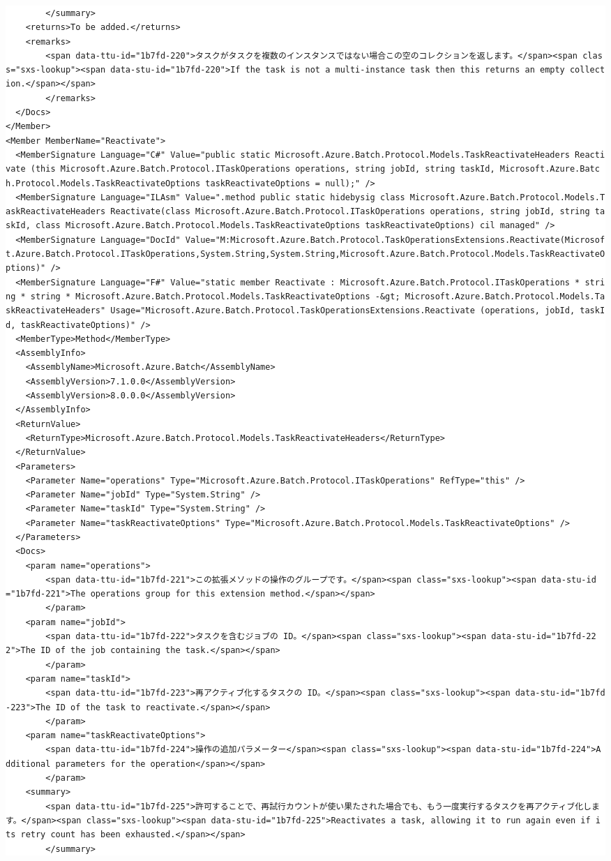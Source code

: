             </summary>
        <returns>To be added.</returns>
        <remarks>
            <span data-ttu-id="1b7fd-220">タスクがタスクを複数のインスタンスではない場合この空のコレクションを返します。</span><span class="sxs-lookup"><span data-stu-id="1b7fd-220">If the task is not a multi-instance task then this returns an empty collection.</span></span>
            </remarks>
      </Docs>
    </Member>
    <Member MemberName="Reactivate">
      <MemberSignature Language="C#" Value="public static Microsoft.Azure.Batch.Protocol.Models.TaskReactivateHeaders Reactivate (this Microsoft.Azure.Batch.Protocol.ITaskOperations operations, string jobId, string taskId, Microsoft.Azure.Batch.Protocol.Models.TaskReactivateOptions taskReactivateOptions = null);" />
      <MemberSignature Language="ILAsm" Value=".method public static hidebysig class Microsoft.Azure.Batch.Protocol.Models.TaskReactivateHeaders Reactivate(class Microsoft.Azure.Batch.Protocol.ITaskOperations operations, string jobId, string taskId, class Microsoft.Azure.Batch.Protocol.Models.TaskReactivateOptions taskReactivateOptions) cil managed" />
      <MemberSignature Language="DocId" Value="M:Microsoft.Azure.Batch.Protocol.TaskOperationsExtensions.Reactivate(Microsoft.Azure.Batch.Protocol.ITaskOperations,System.String,System.String,Microsoft.Azure.Batch.Protocol.Models.TaskReactivateOptions)" />
      <MemberSignature Language="F#" Value="static member Reactivate : Microsoft.Azure.Batch.Protocol.ITaskOperations * string * string * Microsoft.Azure.Batch.Protocol.Models.TaskReactivateOptions -&gt; Microsoft.Azure.Batch.Protocol.Models.TaskReactivateHeaders" Usage="Microsoft.Azure.Batch.Protocol.TaskOperationsExtensions.Reactivate (operations, jobId, taskId, taskReactivateOptions)" />
      <MemberType>Method</MemberType>
      <AssemblyInfo>
        <AssemblyName>Microsoft.Azure.Batch</AssemblyName>
        <AssemblyVersion>7.1.0.0</AssemblyVersion>
        <AssemblyVersion>8.0.0.0</AssemblyVersion>
      </AssemblyInfo>
      <ReturnValue>
        <ReturnType>Microsoft.Azure.Batch.Protocol.Models.TaskReactivateHeaders</ReturnType>
      </ReturnValue>
      <Parameters>
        <Parameter Name="operations" Type="Microsoft.Azure.Batch.Protocol.ITaskOperations" RefType="this" />
        <Parameter Name="jobId" Type="System.String" />
        <Parameter Name="taskId" Type="System.String" />
        <Parameter Name="taskReactivateOptions" Type="Microsoft.Azure.Batch.Protocol.Models.TaskReactivateOptions" />
      </Parameters>
      <Docs>
        <param name="operations">
            <span data-ttu-id="1b7fd-221">この拡張メソッドの操作のグループです。</span><span class="sxs-lookup"><span data-stu-id="1b7fd-221">The operations group for this extension method.</span></span>
            </param>
        <param name="jobId">
            <span data-ttu-id="1b7fd-222">タスクを含むジョブの ID。</span><span class="sxs-lookup"><span data-stu-id="1b7fd-222">The ID of the job containing the task.</span></span>
            </param>
        <param name="taskId">
            <span data-ttu-id="1b7fd-223">再アクティブ化するタスクの ID。</span><span class="sxs-lookup"><span data-stu-id="1b7fd-223">The ID of the task to reactivate.</span></span>
            </param>
        <param name="taskReactivateOptions">
            <span data-ttu-id="1b7fd-224">操作の追加パラメーター</span><span class="sxs-lookup"><span data-stu-id="1b7fd-224">Additional parameters for the operation</span></span>
            </param>
        <summary>
            <span data-ttu-id="1b7fd-225">許可することで、再試行カウントが使い果たされた場合でも、もう一度実行するタスクを再アクティブ化します。</span><span class="sxs-lookup"><span data-stu-id="1b7fd-225">Reactivates a task, allowing it to run again even if its retry count has been exhausted.</span></span>
            </summary>
